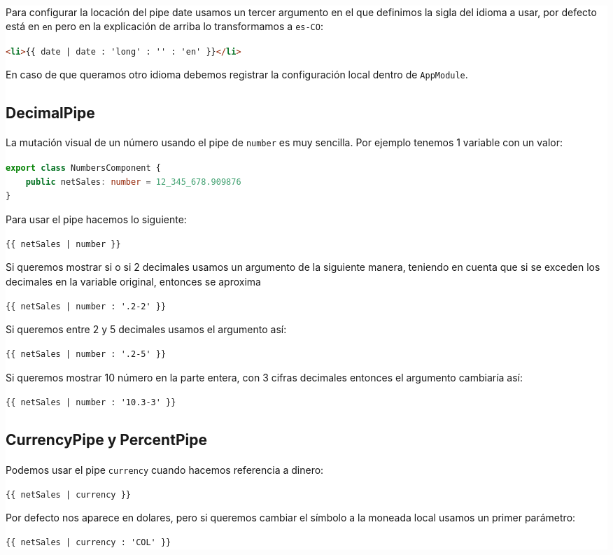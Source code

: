 Para configurar la locación del pipe date usamos un tercer argumento en el que definimos la sigla del idioma a usar, por defecto está en `en` pero en la explicación de arriba lo transformamos a `es-CO`:

```html
<li>{{ date | date : 'long' : '' : 'en' }}</li>
```

En caso de que queramos otro idioma debemos registrar la configuración local dentro de `AppModule`.

## DecimalPipe

La mutación visual de un número usando el pipe de `number` es muy sencilla. Por ejemplo tenemos 1 variable con un valor:

```ts
export class NumbersComponent {
    public netSales: number = 12_345_678.909876
}
```

Para usar el pipe hacemos lo siguiente:

```html
{{ netSales | number }}
```

Si queremos mostrar si o si 2 decimales usamos un argumento de la siguiente manera, teniendo en cuenta que si se exceden los decimales en la variable original, entonces se aproxima

```html
{{ netSales | number : '.2-2' }}
```

Si queremos entre 2 y 5 decimales usamos el argumento así:

```html
{{ netSales | number : '.2-5' }}
```

Si queremos mostrar 10 número en la parte entera, con 3 cifras decimales entonces el argumento cambiaría así:

```html
{{ netSales | number : '10.3-3' }}
```

## CurrencyPipe y PercentPipe

Podemos usar el pipe `currency` cuando hacemos referencia a dinero:

```html
{{ netSales | currency }}
```

Por defecto nos aparece en dolares, pero si queremos cambiar el símbolo a la moneada local usamos un primer parámetro:

```html
{{ netSales | currency : 'COL' }}
```
